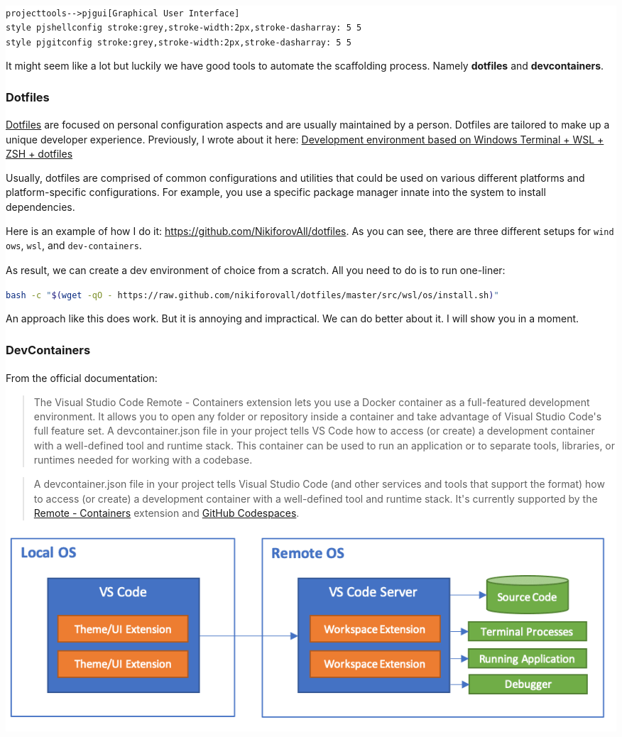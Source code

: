     projecttools-->pjgui[Graphical User Interface]
    style pjshellconfig stroke:grey,stroke-width:2px,stroke-dasharray: 5 5
    style pjgitconfig stroke:grey,stroke-width:2px,stroke-dasharray: 5 5
</div>

It might seem like a lot but luckily we have good tools to automate the scaffolding process. Namely **dotfiles** and **devcontainers**.

### Dotfiles

[Dotfiles](https://dotfiles.github.io/) are focused on personal configuration aspects and are usually maintained by a person. Dotfiles are tailored to make up a unique developer experience. Previously, I wrote about it here: [Development environment based on Windows Terminal + WSL + ZSH + dotfiles](https://nikiforovall.github.io/productivity/2019/11/30/nikiforovall-setup.html)

Usually, dotfiles are comprised of common configurations and utilities that could be used on various different platforms and platform-specific configurations. For example, you use a specific package manager innate into the system to install dependencies.

Here is an example of how I do it: <https://github.com/NikiforovAll/dotfiles>. As you can see, there are three different setups for `windows`, `wsl`, and `dev-containers`.

As result, we can create a dev environment of choice from a scratch. All you need to do is to run one-liner:

```bash
bash -c "$(wget -qO - https://raw.github.com/nikiforovall/dotfiles/master/src/wsl/os/install.sh)"
```

An approach like this does work. But it is annoying and impractical. We can do better about it. I will show you in a moment.

### DevContainers

From the official documentation:

> The Visual Studio Code Remote - Containers extension lets you use a Docker container as a full-featured development environment. It allows you to open any folder or repository inside a container and take advantage of Visual Studio Code's full feature set. A devcontainer.json file in your project tells VS Code how to access (or create) a development container with a well-defined tool and runtime stack. This container can be used to run an application or to separate tools, libraries, or runtimes needed for working with a codebase.

> A devcontainer.json file in your project tells Visual Studio Code (and other services and tools that support the format) how to access (or create) a development container with a well-defined tool and runtime stack. It's currently supported by the [Remote - Containers](https://aka.ms/vscode-remote/download/containers) extension and [GitHub Codespaces](https://github.com/features/codespaces).

<center>
    <img src="/assets/deaac/remote-arch.png" alt="remote-arch">
</center>
